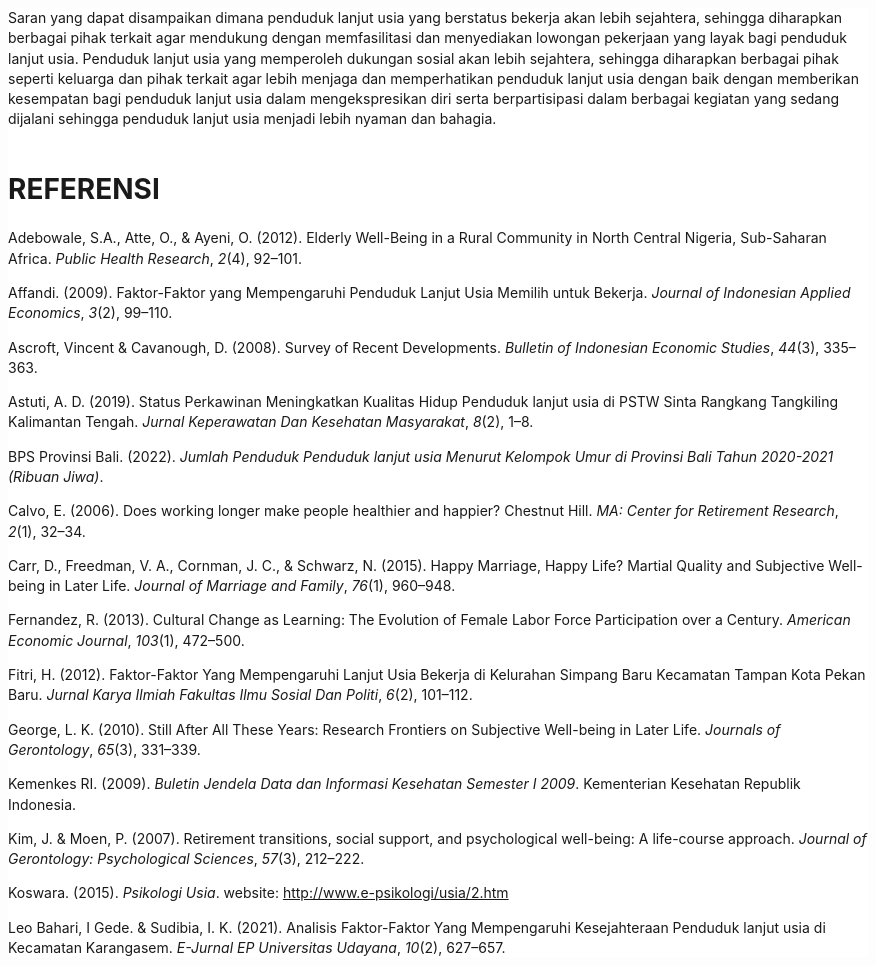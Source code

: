 <p><span class="font5">Saran yang dapat disampaikan dimana penduduk lanjut usia yang berstatus bekerja akan lebih sejahtera, sehingga diharapkan berbagai pihak terkait agar mendukung dengan memfasilitasi dan menyediakan lowongan pekerjaan yang layak bagi penduduk lanjut usia. Penduduk lanjut usia yang memperoleh dukungan sosial akan lebih sejahtera, sehingga diharapkan berbagai pihak seperti keluarga dan pihak terkait agar lebih menjaga dan memperhatikan penduduk lanjut usia dengan baik dengan memberikan kesempatan bagi penduduk lanjut usia dalam mengekspresikan diri serta berpartisipasi dalam berbagai kegiatan yang sedang dijalani sehingga penduduk lanjut usia menjadi lebih nyaman dan bahagia.</span></p>
<h1><a name="bookmark10"></a><span class="font5" style="font-weight:bold;"><a name="bookmark11"></a>REFERENSI</span></h1>
<p><span class="font4">Adebowale, S.A., Atte, O., &amp;&nbsp;Ayeni, O. (2012). Elderly Well-Being in a Rural Community in North Central Nigeria, Sub-Saharan Africa. </span><span class="font4" style="font-style:italic;">Public Health Research</span><span class="font4">, </span><span class="font4" style="font-style:italic;">2</span><span class="font4">(4), 92–101.</span></p>
<p><span class="font4">Affandi. (2009). Faktor-Faktor yang Mempengaruhi Penduduk Lanjut Usia Memilih untuk Bekerja. </span><span class="font4" style="font-style:italic;">Journal of Indonesian Applied Economics</span><span class="font4">, </span><span class="font4" style="font-style:italic;">3</span><span class="font4">(2), 99–110.</span></p>
<p><span class="font4">Ascroft, Vincent &amp;&nbsp;Cavanough, D. (2008). Survey of Recent Developments. </span><span class="font4" style="font-style:italic;">Bulletin of Indonesian Economic Studies</span><span class="font4">, </span><span class="font4" style="font-style:italic;">44</span><span class="font4">(3), 335–363.</span></p>
<p><span class="font4">Astuti, A. D. (2019). Status Perkawinan Meningkatkan Kualitas Hidup Penduduk lanjut usia di PSTW Sinta Rangkang Tangkiling Kalimantan Tengah. </span><span class="font4" style="font-style:italic;">Jurnal Keperawatan Dan Kesehatan Masyarakat</span><span class="font4">, </span><span class="font4" style="font-style:italic;">8</span><span class="font4">(2), 1–8.</span></p>
<p><span class="font4">BPS Provinsi Bali. (2022). </span><span class="font4" style="font-style:italic;">Jumlah Penduduk Penduduk lanjut usia Menurut Kelompok Umur di Provinsi Bali Tahun 2020-2021 (Ribuan Jiwa)</span><span class="font4">.</span></p>
<p><span class="font4">Calvo, E. (2006). Does working longer make people healthier and happier? Chestnut Hill. </span><span class="font4" style="font-style:italic;">MA: Center for Retirement Research</span><span class="font4">, </span><span class="font4" style="font-style:italic;">2</span><span class="font4">(1), 32–34.</span></p>
<p><span class="font4">Carr, D., Freedman, V. A., Cornman, J. C., &amp;&nbsp;Schwarz, N. (2015). Happy Marriage, Happy Life? Martial Quality and Subjective Well-being in Later Life. </span><span class="font4" style="font-style:italic;">Journal of Marriage and Family</span><span class="font4">, </span><span class="font4" style="font-style:italic;">76</span><span class="font4">(1), 960–948.</span></p>
<p><span class="font4">Fernandez, R. (2013). Cultural Change as Learning: The Evolution of Female Labor Force Participation over a Century. </span><span class="font4" style="font-style:italic;">American Economic Journal</span><span class="font4">, </span><span class="font4" style="font-style:italic;">103</span><span class="font4">(1), 472–500.</span></p>
<p><span class="font4">Fitri, H. (2012). Faktor-Faktor Yang Mempengaruhi Lanjut Usia Bekerja di Kelurahan Simpang Baru Kecamatan Tampan Kota Pekan Baru. </span><span class="font4" style="font-style:italic;">Jurnal Karya Ilmiah Fakultas Ilmu Sosial Dan Politi</span><span class="font4">, </span><span class="font4" style="font-style:italic;">6</span><span class="font4">(2), 101–112.</span></p>
<p><span class="font4">George, L. K. (2010). Still After All These Years: Research Frontiers on Subjective Well-being in Later Life. </span><span class="font4" style="font-style:italic;">Journals of Gerontology</span><span class="font4">, </span><span class="font4" style="font-style:italic;">65</span><span class="font4">(3), 331–339.</span></p>
<p><span class="font4">Kemenkes RI. (2009). </span><span class="font4" style="font-style:italic;">Buletin Jendela Data dan Informasi Kesehatan Semester I 2009</span><span class="font4">. Kementerian Kesehatan Republik Indonesia.</span></p>
<p><span class="font4">Kim, J. &amp;&nbsp;Moen, P. (2007). Retirement transitions, social support, and psychological well-being: A life-course approach. </span><span class="font4" style="font-style:italic;">Journal of Gerontology: Psychological Sciences</span><span class="font4">, </span><span class="font4" style="font-style:italic;">57</span><span class="font4">(3), 212–222.</span></p>
<p><span class="font4">Koswara. (2015). </span><span class="font4" style="font-style:italic;">Psikologi Usia</span><span class="font4">. website: </span><a href="http://www.e-psikologi/usia/2.htm"><span class="font4">http://www.e-psikologi/usia/2.htm</span></a></p>
<p><span class="font4">Leo Bahari, I Gede. &amp;&nbsp;Sudibia, I. K. (2021). Analisis Faktor-Faktor Yang Mempengaruhi Kesejahteraan Penduduk lanjut usia di Kecamatan Karangasem. </span><span class="font4" style="font-style:italic;">E-Jurnal EP Universitas Udayana</span><span class="font4">, </span><span class="font4" style="font-style:italic;">10</span><span class="font4">(2), 627–657.</span></p>